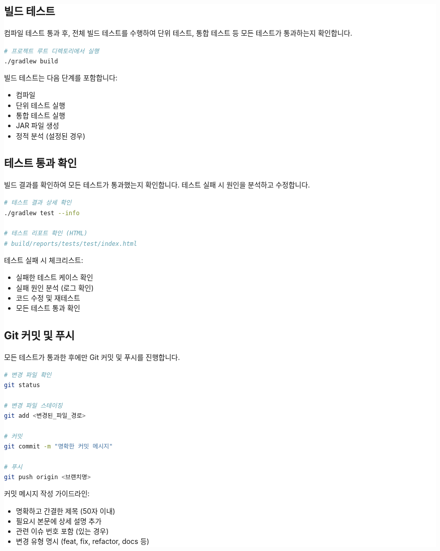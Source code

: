 ## 빌드 테스트

컴파일 테스트 통과 후, 전체 빌드 테스트를 수행하여 단위 테스트, 통합 테스트 등 모든 테스트가 통과하는지 확인합니다.

```bash
# 프로젝트 루트 디렉토리에서 실행
./gradlew build
```

빌드 테스트는 다음 단계를 포함합니다:
- 컴파일
- 단위 테스트 실행
- 통합 테스트 실행
- JAR 파일 생성
- 정적 분석 (설정된 경우)

## 테스트 통과 확인

빌드 결과를 확인하여 모든 테스트가 통과했는지 확인합니다. 테스트 실패 시 원인을 분석하고 수정합니다.

```bash
# 테스트 결과 상세 확인
./gradlew test --info

# 테스트 리포트 확인 (HTML)
# build/reports/tests/test/index.html
```

테스트 실패 시 체크리스트:
- 실패한 테스트 케이스 확인
- 실패 원인 분석 (로그 확인)
- 코드 수정 및 재테스트
- 모든 테스트 통과 확인

## Git 커밋 및 푸시

모든 테스트가 통과한 후에만 Git 커밋 및 푸시를 진행합니다.

```bash
# 변경 파일 확인
git status

# 변경 파일 스테이징
git add <변경된_파일_경로>

# 커밋
git commit -m "명확한 커밋 메시지"

# 푸시
git push origin <브랜치명>
```

커밋 메시지 작성 가이드라인:
- 명확하고 간결한 제목 (50자 이내)
- 필요시 본문에 상세 설명 추가
- 관련 이슈 번호 포함 (있는 경우)
- 변경 유형 명시 (feat, fix, refactor, docs 등)
